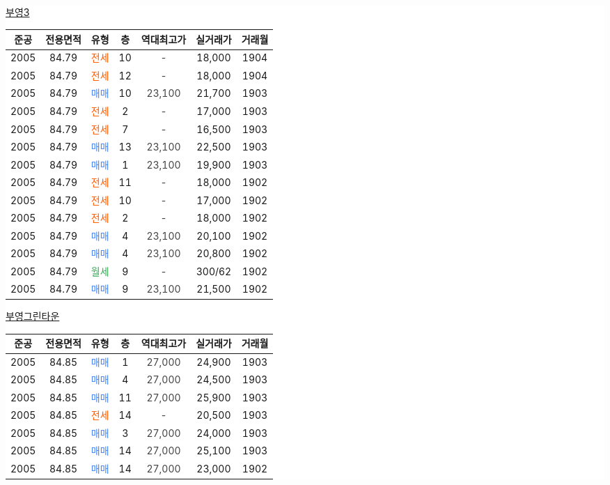 [부영3](https://search.naver.com/search.naver?query=%EA%B4%91%EC%A3%BC%EA%B4%91%EC%97%AD%EC%8B%9C+%EA%B4%91%EC%82%B0%EA%B5%AC+%EC%82%B0%EC%9B%94%EB%8F%99+%EB%B6%80%EC%98%813)

|준공|전용면적|유형|층|역대최고가|실거래가|거래월|
|:---:|:---:|:---:|:---:|:---:|:---:|:---:|
|2005|84.79|<span style="color:#ff5a00">전세</span>|10|<span style="color:#444444">-</span>|18,000|1904|
|2005|84.79|<span style="color:#ff5a00">전세</span>|12|<span style="color:#444444">-</span>|18,000|1904|
|2005|84.79|<span style="color:#4285f3">매매</span>|10|<span style="color:#444444">23,100</span>|21,700|1903|
|2005|84.79|<span style="color:#ff5a00">전세</span>|2|<span style="color:#444444">-</span>|17,000|1903|
|2005|84.79|<span style="color:#ff5a00">전세</span>|7|<span style="color:#444444">-</span>|16,500|1903|
|2005|84.79|<span style="color:#4285f3">매매</span>|13|<span style="color:#444444">23,100</span>|22,500|1903|
|2005|84.79|<span style="color:#4285f3">매매</span>|1|<span style="color:#444444">23,100</span>|19,900|1903|
|2005|84.79|<span style="color:#ff5a00">전세</span>|11|<span style="color:#444444">-</span>|18,000|1902|
|2005|84.79|<span style="color:#ff5a00">전세</span>|10|<span style="color:#444444">-</span>|17,000|1902|
|2005|84.79|<span style="color:#ff5a00">전세</span>|2|<span style="color:#444444">-</span>|18,000|1902|
|2005|84.79|<span style="color:#4285f3">매매</span>|4|<span style="color:#444444">23,100</span>|20,100|1902|
|2005|84.79|<span style="color:#4285f3">매매</span>|4|<span style="color:#444444">23,100</span>|20,800|1902|
|2005|84.79|<span style="color:#34a853">월세</span>|9|<span style="color:#444444">-</span>|300/62|1902|
|2005|84.79|<span style="color:#4285f3">매매</span>|9|<span style="color:#444444">23,100</span>|21,500|1902|


<script async src="//pagead2.googlesyndication.com/pagead/js/adsbygoogle.js"></script>

<ins class="adsbygoogle"
     style="display:block"
     data-ad-client="ca-pub-2446590836940007"
     data-ad-slot="1659523306"
     data-ad-format="auto"
     data-full-width-responsive="true"></ins>
<script>
(adsbygoogle = window.adsbygoogle || []).push({});
</script>


[부영그린타운](https://search.naver.com/search.naver?query=%EA%B4%91%EC%A3%BC%EA%B4%91%EC%97%AD%EC%8B%9C+%EA%B4%91%EC%82%B0%EA%B5%AC+%EC%82%B0%EC%9B%94%EB%8F%99+%EB%B6%80%EC%98%81%EA%B7%B8%EB%A6%B0%ED%83%80%EC%9A%B4)

|준공|전용면적|유형|층|역대최고가|실거래가|거래월|
|:---:|:---:|:---:|:---:|:---:|:---:|:---:|
|2005|84.85|<span style="color:#4285f3">매매</span>|1|<span style="color:#444444">27,000</span>|24,900|1903|
|2005|84.85|<span style="color:#4285f3">매매</span>|4|<span style="color:#444444">27,000</span>|24,500|1903|
|2005|84.85|<span style="color:#4285f3">매매</span>|11|<span style="color:#444444">27,000</span>|25,900|1903|
|2005|84.85|<span style="color:#ff5a00">전세</span>|14|<span style="color:#444444">-</span>|20,500|1903|
|2005|84.85|<span style="color:#4285f3">매매</span>|3|<span style="color:#444444">27,000</span>|24,000|1903|
|2005|84.85|<span style="color:#4285f3">매매</span>|14|<span style="color:#444444">27,000</span>|25,100|1903|
|2005|84.85|<span style="color:#4285f3">매매</span>|14|<span style="color:#444444">27,000</span>|23,000|1902|
